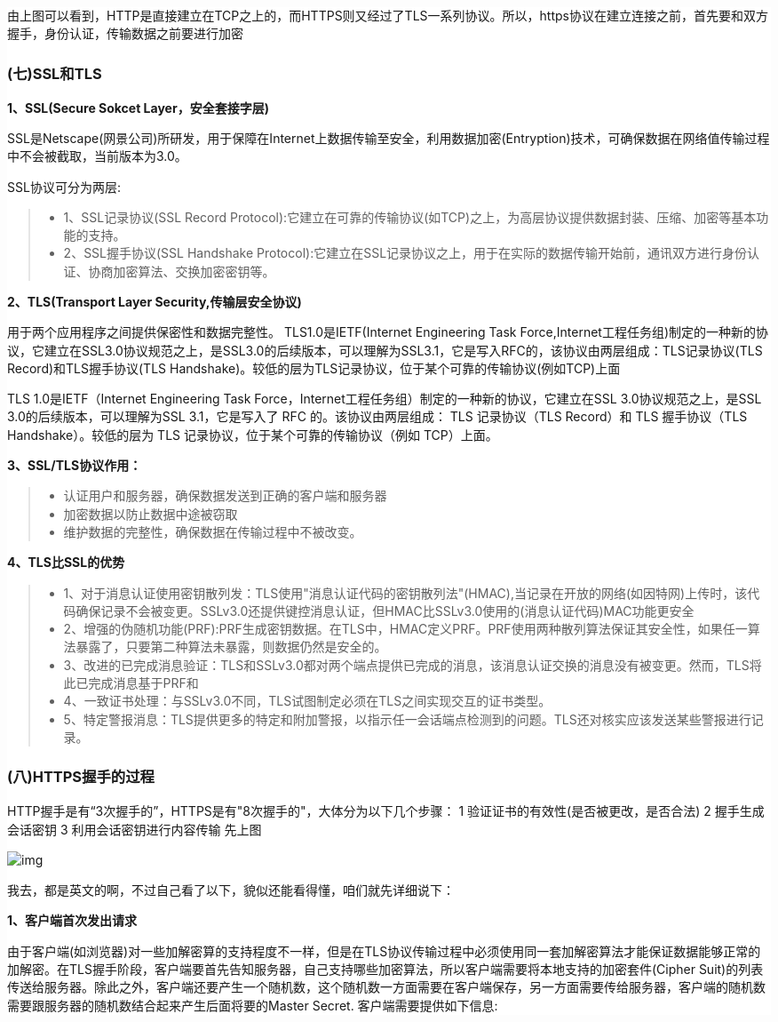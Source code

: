 

由上图可以看到，HTTP是直接建立在TCP之上的，而HTTPS则又经过了TLS一系列协议。所以，https协议在建立连接之前，首先要和双方握手，身份认证，传输数据之前要进行加密

### (七)SSL和TLS

**1、SSL(Secure Sokcet Layer，安全套接字层)**

SSL是Netscape(网景公司)所研发，用于保障在Internet上数据传输至安全，利用数据加密(Entryption)技术，可确保数据在网络值传输过程中不会被截取，当前版本为3.0。

SSL协议可分为两层:

> - 1、SSL记录协议(SSL Record Protocol):它建立在可靠的传输协议(如TCP)之上，为高层协议提供数据封装、压缩、加密等基本功能的支持。
> - 2、SSL握手协议(SSL Handshake Protocol):它建立在SSL记录协议之上，用于在实际的数据传输开始前，通讯双方进行身份认证、协商加密算法、交换加密密钥等。

**2、TLS(Transport Layer Security,传输层安全协议)**

用于两个应用程序之间提供保密性和数据完整性。
 TLS1.0是IETF(Internet Engineering Task Force,Internet工程任务组)制定的一种新的协议，它建立在SSL3.0协议规范之上，是SSL3.0的后续版本，可以理解为SSL3.1，它是写入RFC的，该协议由两层组成：TLS记录协议(TLS Record)和TLS握手协议(TLS Handshake)。较低的层为TLS记录协议，位于某个可靠的传输协议(例如TCP)上面

TLS 1.0是IETF（Internet Engineering Task Force，Internet工程任务组）制定的一种新的协议，它建立在SSL 3.0协议规范之上，是SSL 3.0的后续版本，可以理解为SSL 3.1，它是写入了 RFC 的。该协议由两层组成： TLS 记录协议（TLS Record）和 TLS 握手协议（TLS Handshake）。较低的层为 TLS 记录协议，位于某个可靠的传输协议（例如 TCP）上面。

**3、SSL/TLS协议作用：**

> - 认证用户和服务器，确保数据发送到正确的客户端和服务器
> - 加密数据以防止数据中途被窃取
> - 维护数据的完整性，确保数据在传输过程中不被改变。

**4、TLS比SSL的优势**

> - 1、对于消息认证使用密钥散列发：TLS使用"消息认证代码的密钥散列法"(HMAC),当记录在开放的网络(如因特网)上传时，该代码确保记录不会被变更。SSLv3.0还提供键控消息认证，但HMAC比SSLv3.0使用的(消息认证代码)MAC功能更安全
> - 2、增强的伪随机功能(PRF):PRF生成密钥数据。在TLS中，HMAC定义PRF。PRF使用两种散列算法保证其安全性，如果任一算法暴露了，只要第二种算法未暴露，则数据仍然是安全的。
> - 3、改进的已完成消息验证：TLS和SSLv3.0都对两个端点提供已完成的消息，该消息认证交换的消息没有被变更。然而，TLS将此已完成消息基于PRF和
> - 4、一致证书处理：与SSLv3.0不同，TLS试图制定必须在TLS之间实现交互的证书类型。
> - 5、特定警报消息：TLS提供更多的特定和附加警报，以指示任一会话端点检测到的问题。TLS还对核实应该发送某些警报进行记录。

### (八)HTTPS握手的过程

HTTP握手是有“3次握手的”，HTTPS是有"8次握手的"，大体分为以下几个步骤：
 1 验证证书的有效性(是否被更改，是否合法)
 2 握手生成会话密钥
 3 利用会话密钥进行内容传输
 先上图

![img](https:////upload-images.jianshu.io/upload_images/5713484-97199e7cd5bbad55.png?imageMogr2/auto-orient/strip|imageView2/2/w/712/format/webp)





我去，都是英文的啊，不过自己看了以下，貌似还能看得懂，咱们就先详细说下：

**1、客户端首次发出请求**

由于客户端(如浏览器)对一些加解密算的支持程度不一样，但是在TLS协议传输过程中必须使用同一套加解密算法才能保证数据能够正常的加解密。在TLS握手阶段，客户端要首先告知服务器，自己支持哪些加密算法，所以客户端需要将本地支持的加密套件(Cipher Suit)的列表传送给服务器。除此之外，客户端还要产生一个随机数，这个随机数一方面需要在客户端保存，另一方面需要传给服务器，客户端的随机数需要跟服务器的随机数结合起来产生后面将要的Master Secret.
 客户端需要提供如下信息:
